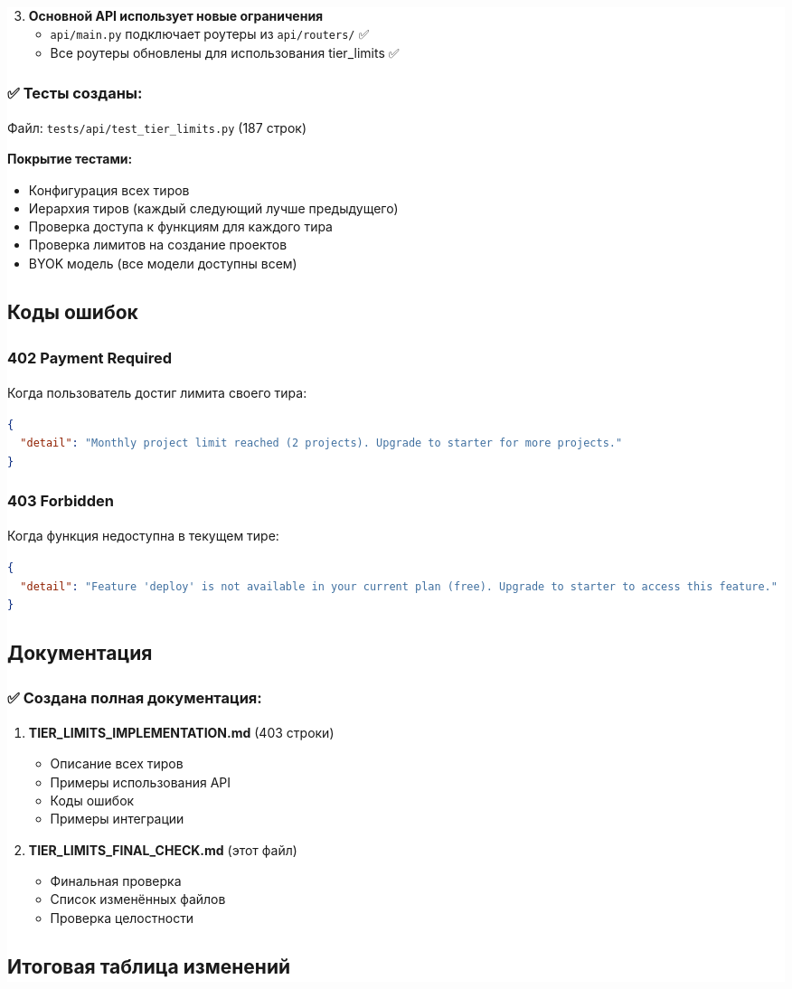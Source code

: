 3. **Основной API использует новые ограничения**
   - `api/main.py` подключает роутеры из `api/routers/` ✅
   - Все роутеры обновлены для использования tier_limits ✅

### ✅ Тесты созданы:

Файл: `tests/api/test_tier_limits.py` (187 строк)

**Покрытие тестами:**
- Конфигурация всех тиров
- Иерархия тиров (каждый следующий лучше предыдущего)
- Проверка доступа к функциям для каждого тира
- Проверка лимитов на создание проектов
- BYOK модель (все модели доступны всем)

## Коды ошибок

### 402 Payment Required
Когда пользователь достиг лимита своего тира:
```json
{
  "detail": "Monthly project limit reached (2 projects). Upgrade to starter for more projects."
}
```

### 403 Forbidden  
Когда функция недоступна в текущем тире:
```json
{
  "detail": "Feature 'deploy' is not available in your current plan (free). Upgrade to starter to access this feature."
}
```

## Документация

### ✅ Создана полная документация:

1. **TIER_LIMITS_IMPLEMENTATION.md** (403 строки)
   - Описание всех тиров
   - Примеры использования API
   - Коды ошибок
   - Примеры интеграции

2. **TIER_LIMITS_FINAL_CHECK.md** (этот файл)
   - Финальная проверка
   - Список изменённых файлов
   - Проверка целостности

## Итоговая таблица изменений
